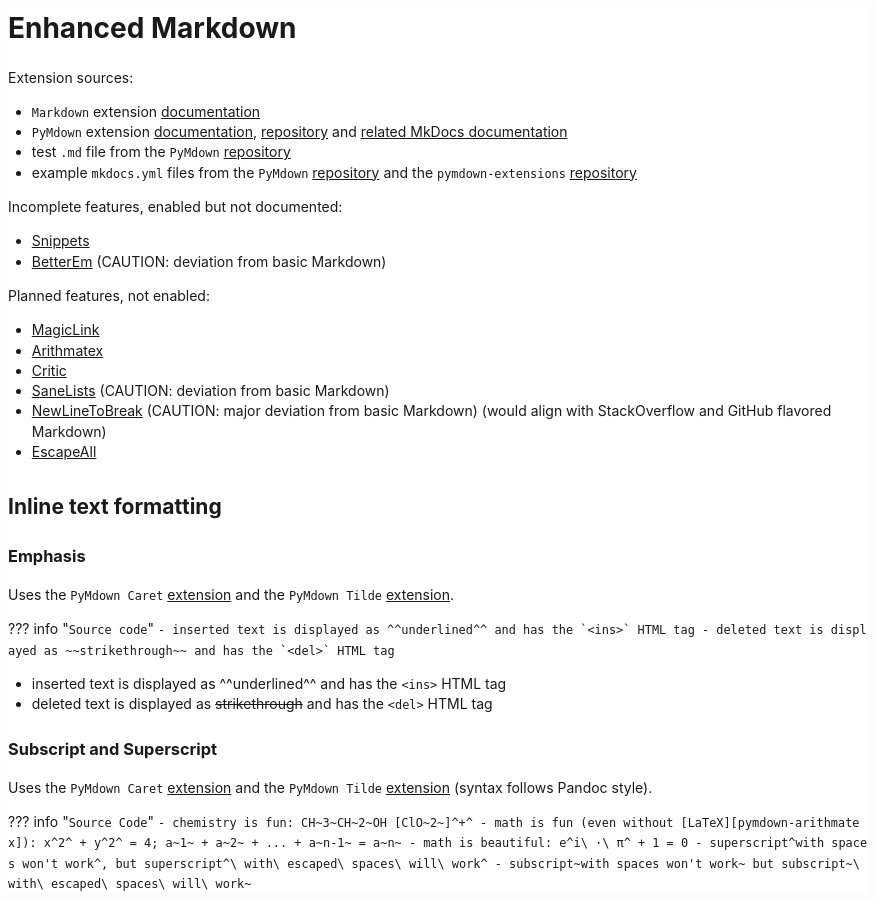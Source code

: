 # Enhanced Markdown

Extension sources:

- `Markdown` extension [documentation][markdown-extensions-site]
- `PyMdown` extension [documentation][pymdown-extensions-site], [repository][pymdown-extensions-repo]
  and [related MkDocs documentation][mkdocs-pymdown-extensions-site]
- test `.md` file from the `PyMdown` [repository][md-example-pymdown]
- example `mkdocs.yml` files from the `PyMdown` [repository][mkdocs-yml-example-pymdown]
  and the `pymdown-extensions` [repository][mkdocs-yml-example-pymdown-extesnions]

[markdown-extensions-site]: https://python-markdown.github.io/extensions/
[pymdown-extensions-site]: https://facelessuser.github.io/pymdown-extensions/
[pymdown-extensions-repo]: https://github.com/facelessuser/pymdown-extensions
[mkdocs-pymdown-extensions-site]: https://squidfunk.github.io/mkdocs-material/extensions/pymdown/
[md-example-pymdown]: https://github.com/facelessuser/PyMdown/blob/master/examples/example.md
[mkdocs-yml-example-pymdown]: https://github.com/facelessuser/PyMdown/blob/master/mkdocs.yml
[mkdocs-yml-example-pymdown-extesnions]: https://github.com/facelessuser/pymdown-extensions/blob/master/mkdocs.yml

Incomplete features, enabled but not documented:

- [Snippets][pymdown-snippets]
- [BetterEm][pymdown-betterem] (CAUTION: deviation from basic Markdown)

Planned features, not enabled:

- [MagicLink][pymdown-magiclink]
- [Arithmatex][pymdown-arithmatex]
- [Critic][pymdown-critic]
- [SaneLists][markdown-sanelists] (CAUTION: deviation from basic Markdown)
- [NewLineToBreak][markdown-nl2br] (CAUTION: major deviation from basic Markdown) (would align with StackOverflow and GitHub flavored Markdown)
- [EscapeAll][pymdown-escapeall]

[pymdown-betterem]: https://facelessuser.github.io/pymdown-extensions/extensions/betterem/
[pymdown-snippets]: https://facelessuser.github.io/pymdown-extensions/extensions/snippets/
[pymdown-magiclink]: https://facelessuser.github.io/pymdown-extensions/extensions/magiclink/
[pymdown-arithmatex]: https://facelessuser.github.io/pymdown-extensions/extensions/arithmatex/
[pymdown-critic]: https://facelessuser.github.io/pymdown-extensions/extensions/critic/
[markdown-sanelists]: https://python-markdown.github.io/extensions/sane_lists/
[markdown-nl2br]: https://python-markdown.github.io/extensions/nl2br
[pymdown-escapeall]: https://facelessuser.github.io/pymdown-extensions/extensions/escapeall/

## Inline text formatting

### Emphasis

Uses the `PyMdown Caret` [extension][pymdown-caret] and the `PyMdown Tilde` [extension][pymdown-tilde].

??? info "`Source code`"
    ```
    - inserted text is displayed as ^^underlined^^ and has the `<ins>` HTML tag
    - deleted text is displayed as ~~strikethrough~~ and has the `<del>` HTML tag
    ```

- inserted text is displayed as ^^underlined^^ and has the `<ins>` HTML tag
- deleted text is displayed as ~~strikethrough~~ and has the `<del>` HTML tag

### Subscript and Superscript

Uses the `PyMdown Caret` [extension][pymdown-caret]
and the `PyMdown Tilde` [extension][pymdown-tilde] (syntax follows Pandoc style).

[pymdown-caret]: https://facelessuser.github.io/pymdown-extensions/extensions/caret/
[pymdown-tilde]: https://facelessuser.github.io/pymdown-extensions/extensions/tilde/

??? info "`Source Code`"
    ```
    - chemistry is fun: CH~3~CH~2~OH [ClO~2~]^+^
    - math is fun (even without [LaTeX][pymdown-arithmatex]): x^2^ + y^2^ = 4; a~1~ + a~2~ + ... + a~n-1~ = a~n~
    - math is beautiful: e^i\ ·\ π^ + 1 = 0
    - superscript^with spaces won't work^, but superscript^\ with\ escaped\ spaces\ will\ work^
    - subscript~with spaces won't work~ but subscript~\ with\ escaped\ spaces\ will\ work~
    ```


[pymdown-mark]: https://facelessuser.github.io/pymdown-extensions/extensions/mark/
[markdown-smarty]: https://python-markdown.github.io/extensions/smarty/
[pymdown-smartsymbols]: https://facelessuser.github.io/pymdown-extensions/extensions/smartsymbols/
[pymdown-keys]: https://facelessuser.github.io/pymdown-extensions/extensions/keys/
[keys_page]: keys.md
[pymdown-tasklist]: https://facelessuser.github.io/pymdown-extensions/extensions/tasklist/
[markdown-abbreviations]: https://python-markdown.github.io/extensions/abbreviations/
[abbreviation-disambiguation]: http://acronym-guide.com/difference-between-acronyms-and-abbreviations.html
[markdown-definition-lists]: https://python-markdown.github.io/extensions/definition_lists/
[markdown-footnotes]: https://python-markdown.github.io/extensions/footnotes/
[^1]: This is the first footnote.
[^label-footnote]: This is the footnote with the label `[^label-footnote]`. Mind the carrot (read caret).
[pymdown-progressbar]: https://facelessuser.github.io/pymdown-extensions/extensions/progressbar/